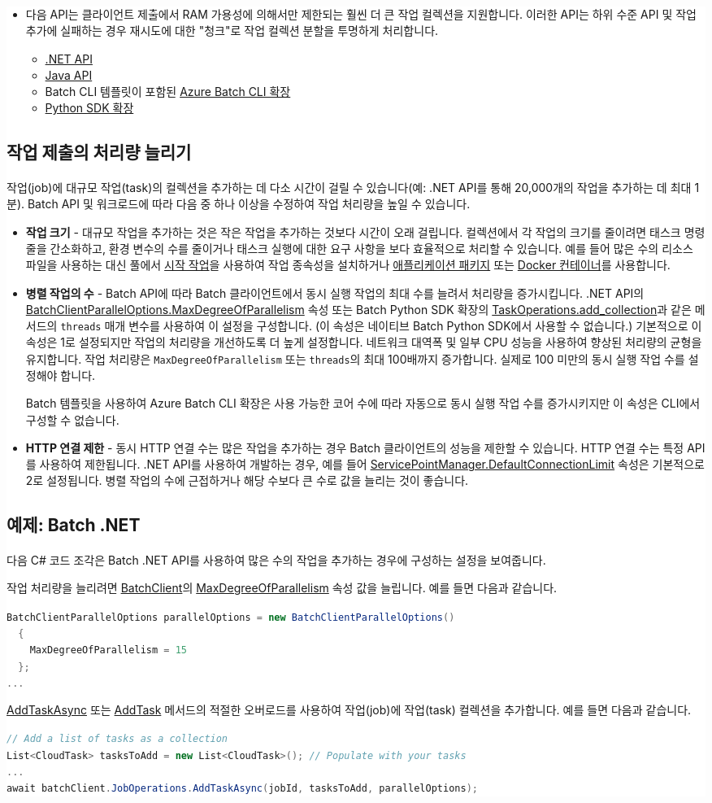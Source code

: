 * 다음 API는 클라이언트 제출에서 RAM 가용성에 의해서만 제한되는 훨씬 더 큰 작업 컬렉션을 지원합니다. 이러한 API는 하위 수준 API 및 작업 추가에 실패하는 경우 재시도에 대한 "청크"로 작업 컬렉션 분할을 투명하게 처리합니다.

    * [.NET API](/dotnet/api/microsoft.azure.batch.cloudjob.addtaskasync?view=azure-dotnet)
    * [Java API](/java/api/com.microsoft.azure.batch.protocol.tasks.addcollectionasync?view=azure-java-stable)
    * Batch CLI 템플릿이 포함된 [Azure Batch CLI 확장](batch-cli-templates.md)
    * [Python SDK 확장](https://pypi.org/project/azure-batch-extensions/)

## <a name="increase-throughput-of-task-submission"></a>작업 제출의 처리량 늘리기

작업(job)에 대규모 작업(task)의 컬렉션을 추가하는 데 다소 시간이 걸릴 수 있습니다(예: .NET API를 통해 20,000개의 작업을 추가하는 데 최대 1분). Batch API 및 워크로드에 따라 다음 중 하나 이상을 수정하여 작업 처리량을 높일 수 있습니다.

* **작업 크기** - 대규모 작업을 추가하는 것은 작은 작업을 추가하는 것보다 시간이 오래 걸립니다. 컬렉션에서 각 작업의 크기를 줄이려면 태스크 명령줄을 간소화하고, 환경 변수의 수를 줄이거나 태스크 실행에 대한 요구 사항을 보다 효율적으로 처리할 수 있습니다. 예를 들어 많은 수의 리소스 파일을 사용하는 대신 풀에서 [시작 작업](batch-api-basics.md#start-task)을 사용하여 작업 종속성을 설치하거나 [애플리케이션 패키지](batch-application-packages.md) 또는 [Docker 컨테이너](batch-docker-container-workloads.md)를 사용합니다.

* **병렬 작업의 수** - Batch API에 따라 Batch 클라이언트에서 동시 실행 작업의 최대 수를 늘려서 처리량을 증가시킵니다. .NET API의 [BatchClientParallelOptions.MaxDegreeOfParallelism](/dotnet/api/microsoft.azure.batch.batchclientparalleloptions.maxdegreeofparallelism) 속성 또는 Batch Python SDK 확장의 [TaskOperations.add_collection](/python/api/azure-batch/azure.batch.operations.TaskOperations?view=azure-python)과 같은 메서드의 `threads` 매개 변수를 사용하여 이 설정을 구성합니다. (이 속성은 네이티브 Batch Python SDK에서 사용할 수 없습니다.) 기본적으로 이 속성은 1로 설정되지만 작업의 처리량을 개선하도록 더 높게 설정합니다. 네트워크 대역폭 및 일부 CPU 성능을 사용하여 향상된 처리량의 균형을 유지합니다. 작업 처리량은 `MaxDegreeOfParallelism` 또는 `threads`의 최대 100배까지 증가합니다. 실제로 100 미만의 동시 실행 작업 수를 설정해야 합니다. 
 
  Batch 템플릿을 사용하여 Azure Batch CLI 확장은 사용 가능한 코어 수에 따라 자동으로 동시 실행 작업 수를 증가시키지만 이 속성은 CLI에서 구성할 수 없습니다. 

* **HTTP 연결 제한** - 동시 HTTP 연결 수는 많은 작업을 추가하는 경우 Batch 클라이언트의 성능을 제한할 수 있습니다. HTTP 연결 수는 특정 API를 사용하여 제한됩니다. .NET API를 사용하여 개발하는 경우, 예를 들어 [ServicePointManager.DefaultConnectionLimit](/dotnet/api/system.net.servicepointmanager.defaultconnectionlimit) 속성은 기본적으로 2로 설정됩니다. 병렬 작업의 수에 근접하거나 해당 수보다 큰 수로 값을 늘리는 것이 좋습니다.

## <a name="example-batch-net"></a>예제: Batch .NET

다음 C# 코드 조각은 Batch .NET API를 사용하여 많은 수의 작업을 추가하는 경우에 구성하는 설정을 보여줍니다.

작업 처리량을 늘리려면 [BatchClient](/dotnet/api/microsoft.azure.batch.batchclient?view=azure-dotnet)의 [MaxDegreeOfParallelism](/dotnet/api/microsoft.azure.batch.batchclientparalleloptions.maxdegreeofparallelism) 속성 값을 늘립니다. 예를 들면 다음과 같습니다.

```csharp
BatchClientParallelOptions parallelOptions = new BatchClientParallelOptions()
  {
    MaxDegreeOfParallelism = 15
  };
...
```
[AddTaskAsync](/dotnet/api/microsoft.azure.batch.cloudjob.addtaskasync?view=azure-dotnet) 또는 [AddTask](/dotnet/api/microsoft.azure.batch.cloudjob.addtask?view=azure-dotnet
) 메서드의 적절한 오버로드를 사용하여 작업(job)에 작업(task) 컬렉션을 추가합니다. 예를 들면 다음과 같습니다.

```csharp
// Add a list of tasks as a collection
List<CloudTask> tasksToAdd = new List<CloudTask>(); // Populate with your tasks
...
await batchClient.JobOperations.AddTaskAsync(jobId, tasksToAdd, parallelOptions);
```
